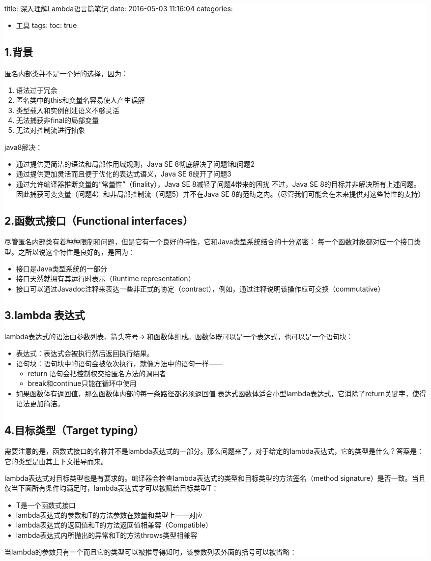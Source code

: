title: 深入理解Lambda语言篇笔记
date: 2016-05-03 11:16:04
categories:
- 工具
tags:
toc: true


##  1.背景
匿名内部类并不是一个好的选择，因为：
1. 语法过于冗余
2. 匿名类中的this和变量名容易使人产生误解
3. 类型载入和实例创建语义不够灵活
4. 无法捕获非final的局部变量
5. 无法对控制流进行抽象

java8解决：
- 通过提供更简洁的语法和局部作用域规则，Java SE 8彻底解决了问题1和问题2
- 通过提供更加灵活而且便于优化的表达式语义，Java SE 8绕开了问题3
- 通过允许编译器推断变量的“常量性”（finality），Java SE 8减轻了问题4带来的困扰
不过，Java SE 8的目标并非解决所有上述问题。因此捕获可变变量（问题4）和非局部控制流（问题5）并不在Java SE 8的范畴之内。（尽管我们可能会在未来提供对这些特性的支持）

## 2.函数式接口（Functional interfaces）
尽管匿名内部类有着种种限制和问题，但是它有一个良好的特性，它和Java类型系统结合的十分紧密：
每一个函数对象都对应一个接口类型。之所以说这个特性是良好的，是因为：
- 接口是Java类型系统的一部分
- 接口天然就拥有其运行时表示（Runtime representation）
- 接口可以通过Javadoc注释来表达一些非正式的协定（contract），例如，通过注释说明该操作应可交换（commutative）

## 3.lambda 表达式
lambda表达式的语法由参数列表、箭头符号->
和函数体组成。函数体既可以是一个表达式，也可以是一个语句块：
- 表达式：表达式会被执行然后返回执行结果。
- 语句块：语句块中的语句会被依次执行，就像方法中的语句一样——
  - return 语句会把控制权交给匿名方法的调用者
  - break和continue只能在循环中使用
- 如果函数体有返回值，那么函数体内部的每一条路径都必须返回值
表达式函数体适合小型lambda表达式，它消除了return关键字，使得语法更加简洁。

## 4.目标类型（Target typing）
需要注意的是，函数式接口的名称并不是lambda表达式的一部分。那么问题来了，对于给定的lambda表达式，它的类型是什么？答案是：它的类型是由其上下文推导而来。

lambda表达式对目标类型也是有要求的。编译器会检查lambda表达式的类型和目标类型的方法签名（method signature）是否一致。当且仅当下面所有条件均满足时，lambda表达式才可以被赋给目标类型T：
- T是一个函数式接口
- lambda表达式的参数和T的方法参数在数量和类型上一一对应
- lambda表达式的返回值和T的方法返回值相兼容（Compatible）
- lambda表达式内所抛出的异常和T的方法throws类型相兼容

当lambda的参数只有一个而且它的类型可以被推导得知时，该参数列表外面的括号可以被省略：
